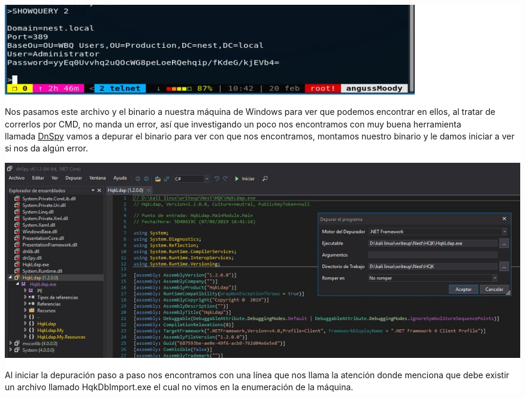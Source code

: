 ![31.JPG](/assets/images/2022-05-09-Nest/31.jpg)

Nos pasamos este archivo y el binario a nuestra máquina de Windows para ver que podemos encontrar en ellos, al tratar de correrlos por CMD, no manda un error, así que investigando un poco nos encontramos con muy buena herramienta llamada [DnSpy](https://github.com/0xd4d/dnSpy/releases) vamos a depurar el binario para ver con que nos encontramos, montamos nuestro binario y le damos iniciar a ver si nos da algún error.

![32.JPG](/assets/images/2022-05-09-Nest/32.jpg)

Al iniciar la depuración paso a paso nos encontramos con una línea que nos llama la atención donde menciona que debe existir un archivo llamado HqkDbImport.exe el cual no vimos en la enumeración de la máquina.
